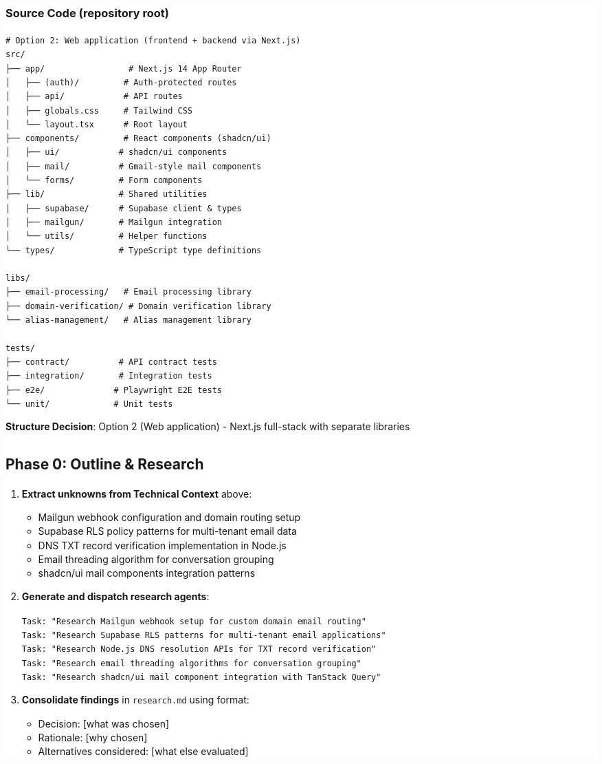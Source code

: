 ### Source Code (repository root)
```
# Option 2: Web application (frontend + backend via Next.js)
src/
├── app/                 # Next.js 14 App Router
│   ├── (auth)/         # Auth-protected routes
│   ├── api/            # API routes
│   ├── globals.css     # Tailwind CSS
│   └── layout.tsx      # Root layout
├── components/         # React components (shadcn/ui)
│   ├── ui/            # shadcn/ui components
│   ├── mail/          # Gmail-style mail components
│   └── forms/         # Form components
├── lib/               # Shared utilities
│   ├── supabase/      # Supabase client & types
│   ├── mailgun/       # Mailgun integration
│   └── utils/         # Helper functions
└── types/             # TypeScript type definitions

libs/
├── email-processing/   # Email processing library
├── domain-verification/ # Domain verification library
└── alias-management/   # Alias management library

tests/
├── contract/          # API contract tests
├── integration/       # Integration tests
├── e2e/              # Playwright E2E tests
└── unit/             # Unit tests
```

**Structure Decision**: Option 2 (Web application) - Next.js full-stack with separate libraries

## Phase 0: Outline & Research
1. **Extract unknowns from Technical Context** above:
   - Mailgun webhook configuration and domain routing setup
   - Supabase RLS policy patterns for multi-tenant email data
   - DNS TXT record verification implementation in Node.js
   - Email threading algorithm for conversation grouping
   - shadcn/ui mail components integration patterns

2. **Generate and dispatch research agents**:
   ```
   Task: "Research Mailgun webhook setup for custom domain email routing"
   Task: "Research Supabase RLS patterns for multi-tenant email applications"
   Task: "Research Node.js DNS resolution APIs for TXT record verification"
   Task: "Research email threading algorithms for conversation grouping"
   Task: "Research shadcn/ui mail component integration with TanStack Query"
   ```

3. **Consolidate findings** in `research.md` using format:
   - Decision: [what was chosen]
   - Rationale: [why chosen]
   - Alternatives considered: [what else evaluated]
